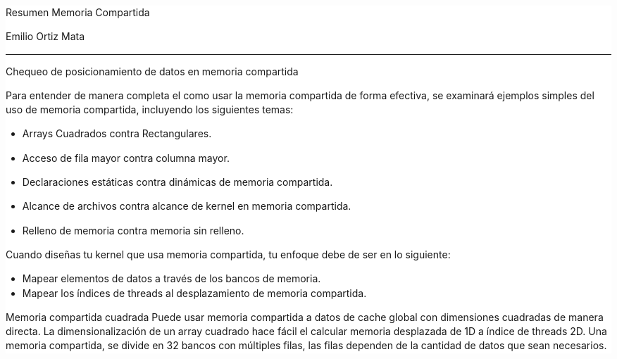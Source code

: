 ﻿Resumen
Memoria Compartida
  

































Emilio Ortiz Mata
________________


Chequeo de posicionamiento de datos en memoria compartida


Para entender de manera completa el como usar la memoria compartida de forma efectiva, se examinará ejemplos simples del uso de memoria compartida, incluyendo los siguientes temas:


* Arrays Cuadrados contra Rectangulares.


* Acceso de fila mayor contra columna mayor.


* Declaraciones estáticas contra dinámicas de memoria compartida.


* Alcance de archivos contra alcance de kernel en memoria compartida.


* Relleno de memoria contra memoria sin relleno.


Cuando diseñas tu kernel que usa memoria compartida, tu enfoque debe de ser en lo siguiente:


* Mapear elementos de datos a través de los bancos de memoria.
* Mapear los índices de threads al desplazamiento de memoria compartida.


Memoria compartida cuadrada
Puede usar memoria compartida a datos de cache global con dimensiones cuadradas de manera directa. La dimensionalización de un array cuadrado hace fácil el calcular memoria desplazada de 1D a índice de threads 2D. Una memoria compartida, se divide en 32 bancos con múltiples filas, las filas dependen de la cantidad de datos que sean necesarios.

